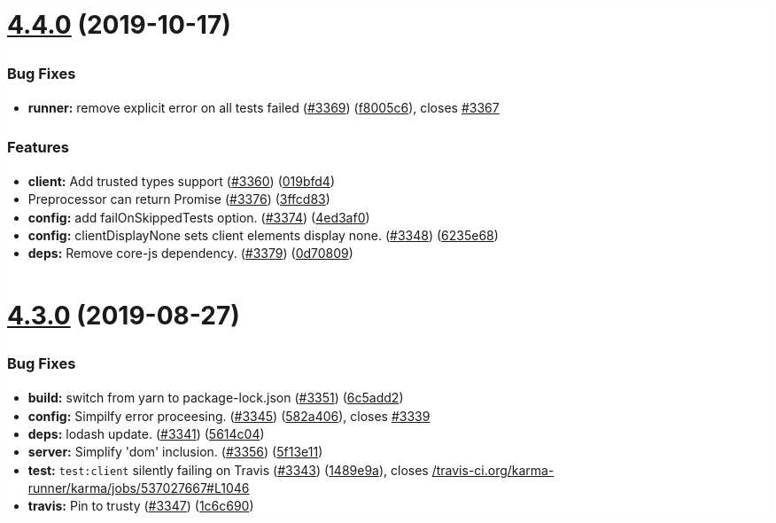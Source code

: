 

<a name="4.4.0"></a>
# [4.4.0](https://github.com/karma-runner/karma/compare/v4.3.0...v4.4.0) (2019-10-17)


### Bug Fixes

* **runner:** remove explicit error on all tests failed ([#3369](https://github.com/karma-runner/karma/issues/3369)) ([f8005c6](https://github.com/karma-runner/karma/commit/f8005c6)), closes [#3367](https://github.com/karma-runner/karma/issues/3367)


### Features

* **client:** Add trusted types support ([#3360](https://github.com/karma-runner/karma/issues/3360)) ([019bfd4](https://github.com/karma-runner/karma/commit/019bfd4))
* Preprocessor can return Promise ([#3376](https://github.com/karma-runner/karma/issues/3376)) ([3ffcd83](https://github.com/karma-runner/karma/commit/3ffcd83))
* **config:** add failOnSkippedTests option. ([#3374](https://github.com/karma-runner/karma/issues/3374)) ([4ed3af0](https://github.com/karma-runner/karma/commit/4ed3af0))
* **config:** clientDisplayNone sets client elements display none. ([#3348](https://github.com/karma-runner/karma/issues/3348)) ([6235e68](https://github.com/karma-runner/karma/commit/6235e68))
* **deps:** Remove core-js dependency. ([#3379](https://github.com/karma-runner/karma/issues/3379)) ([0d70809](https://github.com/karma-runner/karma/commit/0d70809))



<a name="4.3.0"></a>
# [4.3.0](https://github.com/karma-runner/karma/compare/v4.2.0...v4.3.0) (2019-08-27)


### Bug Fixes

* **build:** switch from yarn to package-lock.json ([#3351](https://github.com/karma-runner/karma/issues/3351)) ([6c5add2](https://github.com/karma-runner/karma/commit/6c5add2))
* **config:** Simpilfy error proceesing. ([#3345](https://github.com/karma-runner/karma/issues/3345)) ([582a406](https://github.com/karma-runner/karma/commit/582a406)), closes [#3339](https://github.com/karma-runner/karma/issues/3339)
* **deps:** lodash update. ([#3341](https://github.com/karma-runner/karma/issues/3341)) ([5614c04](https://github.com/karma-runner/karma/commit/5614c04))
* **server:** Simplify 'dom' inclusion. ([#3356](https://github.com/karma-runner/karma/issues/3356)) ([5f13e11](https://github.com/karma-runner/karma/commit/5f13e11))
* **test:** `test:client` silently failing on Travis ([#3343](https://github.com/karma-runner/karma/issues/3343)) ([1489e9a](https://github.com/karma-runner/karma/commit/1489e9a)), closes [/travis-ci.org/karma-runner/karma/jobs/537027667#L1046](https://github.com//travis-ci.org/karma-runner/karma/jobs/537027667/issues/L1046)
* **travis:** Pin to trusty ([#3347](https://github.com/karma-runner/karma/issues/3347)) ([1c6c690](https://github.com/karma-runner/karma/commit/1c6c690))
